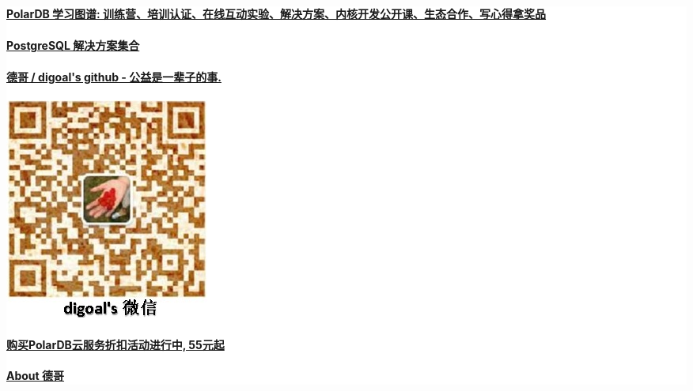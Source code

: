 #### [PolarDB 学习图谱: 训练营、培训认证、在线互动实验、解决方案、内核开发公开课、生态合作、写心得拿奖品](https://www.aliyun.com/database/openpolardb/activity "8642f60e04ed0c814bf9cb9677976bd4")
  
  
#### [PostgreSQL 解决方案集合](../201706/20170601_02.md "40cff096e9ed7122c512b35d8561d9c8")
  
  
#### [德哥 / digoal's github - 公益是一辈子的事.](https://github.com/digoal/blog/blob/master/README.md "22709685feb7cab07d30f30387f0a9ae")
  
  
![digoal's wechat](../pic/digoal_weixin.jpg "f7ad92eeba24523fd47a6e1a0e691b59")
  
  
#### [购买PolarDB云服务折扣活动进行中, 55元起](https://www.aliyun.com/activity/new/polardb-yunparter?userCode=bsb3t4al "e0495c413bedacabb75ff1e880be465a")
  
  
#### [About 德哥](https://github.com/digoal/blog/blob/master/me/readme.md "a37735981e7704886ffd590565582dd0")
  
